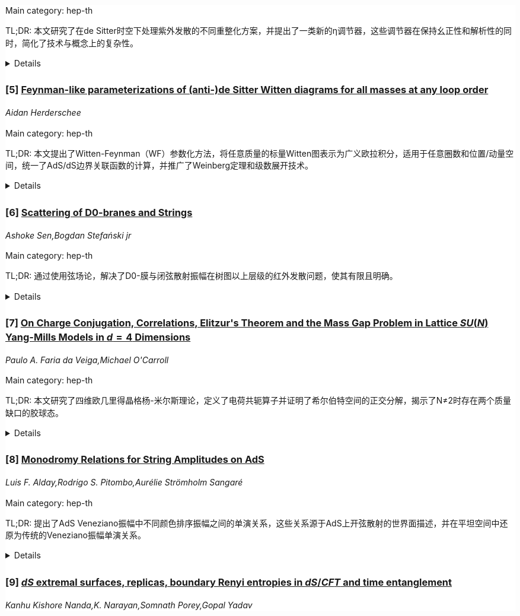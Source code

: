Main category: hep-th

TL;DR: 本文研究了在de Sitter时空下处理紫外发散的不同重整化方案，并提出了一类新的η调节器，这些调节器在保持幺正性和解析性的同时，简化了技术与概念上的复杂性。


<details><summary>Details</summary></details>


### [5] [Feynman-like parameterizations of (anti-)de Sitter Witten diagrams for all masses at any loop order](https://arxiv.org/abs/2509.02699)
*Aidan Herderschee*

Main category: hep-th

TL;DR: 本文提出了Witten-Feynman（WF）参数化方法，将任意质量的标量Witten图表示为广义欧拉积分，适用于任意圈数和位置/动量空间，统一了AdS/dS边界关联函数的计算，并推广了Weinberg定理和级数展开技术。


<details><summary>Details</summary></details>


### [6] [Scattering of D0-branes and Strings](https://arxiv.org/abs/2509.02716)
*Ashoke Sen,Bogdan Stefański jr*

Main category: hep-th

TL;DR: 通过使用弦场论，解决了D0-膜与闭弦散射振幅在树图以上层级的红外发散问题，使其有限且明确。


<details><summary>Details</summary></details>


### [7] [On Charge Conjugation, Correlations, Elitzur's Theorem and the Mass Gap Problem in Lattice $SU(N)$ Yang-Mills Models in $d=4$ Dimensions](https://arxiv.org/abs/2509.03513)
*Paulo A. Faria da Veiga,Michael O'Carroll*

Main category: hep-th

TL;DR: 本文研究了四维欧几里得晶格杨-米尔斯理论，定义了电荷共轭算子并证明了希尔伯特空间的正交分解，揭示了N≠2时存在两个质量缺口的胶球态。


<details><summary>Details</summary></details>


### [8] [Monodromy Relations for String Amplitudes on AdS](https://arxiv.org/abs/2509.02719)
*Luis F. Alday,Rodrigo S. Pitombo,Aurélie Strömholm Sangaré*

Main category: hep-th

TL;DR: 提出了AdS Veneziano振幅中不同颜色排序振幅之间的单演关系，这些关系源于AdS上开弦散射的世界面描述，并在平坦空间中还原为传统的Veneziano振幅单演关系。


<details><summary>Details</summary></details>


### [9] [$dS$ extremal surfaces, replicas, boundary Renyi entropies in $dS/CFT$ and time entanglement](https://arxiv.org/abs/2509.02775)
*Kanhu Kishore Nanda,K. Narayan,Somnath Porey,Gopal Yadav*
